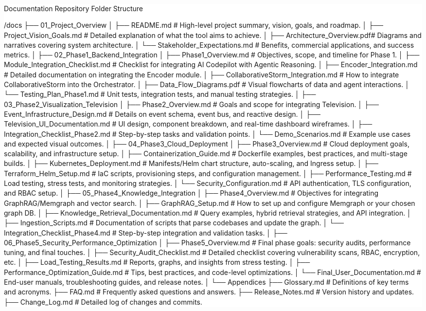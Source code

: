 Documentation Repository Folder Structure

/docs
├── 01_Project_Overview
│   ├── README.md                # High-level project summary, vision, goals, and roadmap.
│   ├── Project_Vision_Goals.md  # Detailed explanation of what the tool aims to achieve.
│   ├── Architecture_Overview.pdf# Diagrams and narratives covering system architecture.
│   └── Stakeholder_Expectations.md  # Benefits, commercial applications, and success metrics.
│
├── 02_Phase1_Backend_Integration
│   ├── Phase1_Overview.md           # Objectives, scope, and timeline for Phase 1.
│   ├── Module_Integration_Checklist.md  # Checklist for integrating AI Codepilot with Agentic Reasoning.
│   ├── Encoder_Integration.md       # Detailed documentation on integrating the Encoder module.
│   ├── CollaborativeStorm_Integration.md # How to integrate CollaborativeStorm into the Orchestrator.
│   ├── Data_Flow_Diagrams.pdf       # Visual flowcharts of data and agent interactions.
│   └── Testing_Plan_Phase1.md       # Unit tests, integration tests, and manual testing strategies.
│
├── 03_Phase2_Visualization_Television
│   ├── Phase2_Overview.md           # Goals and scope for integrating Television.
│   ├── Event_Infrastructure_Design.md  # Details on event schema, event bus, and reactive design.
│   ├── Television_UI_Documentation.md  # UI design, component breakdown, and real-time dashboard wireframes.
│   ├── Integration_Checklist_Phase2.md # Step-by-step tasks and validation points.
│   └── Demo_Scenarios.md            # Example use cases and expected visual outcomes.
│
├── 04_Phase3_Cloud_Deployment
│   ├── Phase3_Overview.md           # Cloud deployment goals, scalability, and infrastructure setup.
│   ├── Containerization_Guide.md    # Dockerfile examples, best practices, and multi-stage builds.
│   ├── Kubernetes_Deployment.md     # Manifests/Helm chart structure, auto-scaling, and Ingress setup.
│   ├── Terraform_Helm_Setup.md        # IaC scripts, provisioning steps, and configuration management.
│   ├── Performance_Testing.md       # Load testing, stress tests, and monitoring strategies.
│   └── Security_Configuration.md    # API authentication, TLS configuration, and RBAC setup.
│
├── 05_Phase4_Knowledge_Integration
│   ├── Phase4_Overview.md           # Objectives for integrating GraphRAG/Memgraph and vector search.
│   ├── GraphRAG_Setup.md            # How to set up and configure Memgraph or your chosen graph DB.
│   ├── Knowledge_Retrieval_Documentation.md  # Query examples, hybrid retrieval strategies, and API integration.
│   ├── Ingestion_Scripts.md         # Documentation of scripts that parse codebases and update the graph.
│   └── Integration_Checklist_Phase4.md  # Step-by-step integration and validation tasks.
│
├── 06_Phase5_Security_Performance_Optimization
│   ├── Phase5_Overview.md           # Final phase goals: security audits, performance tuning, and final touches.
│   ├── Security_Audit_Checklist.md  # Detailed checklist covering vulnerability scans, RBAC, encryption, etc.
│   ├── Load_Testing_Results.md      # Reports, graphs, and insights from stress testing.
│   ├── Performance_Optimization_Guide.md  # Tips, best practices, and code-level optimizations.
│   └── Final_User_Documentation.md  # End-user manuals, troubleshooting guides, and release notes.
│
└── Appendices
    ├── Glossary.md                # Definitions of key terms and acronyms.
    ├── FAQ.md                     # Frequently asked questions and answers.
    ├── Release_Notes.md           # Version history and updates.
    ├── Change_Log.md              # Detailed log of changes and commits.
